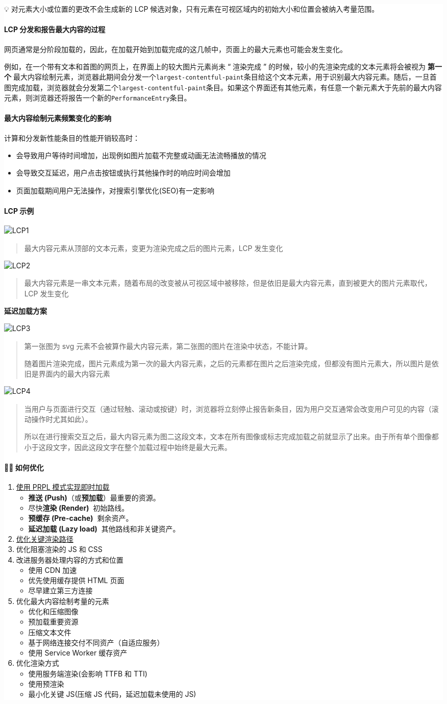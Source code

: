💡 对元素大小或位置的更改不会生成新的 LCP 候选对象，只有元素在可视区域内的初始大小和位置会被纳入考量范围。

#### LCP 分发和报告最大内容的过程

网页通常是分阶段加载的，因此，在加载开始到加载完成的这几帧中，页面上的最大元素也可能会发生变化。

例如，在一个带有文本和首图的网页上，在界面上的较大图片元素尚未 “ 渲染完成 ” 的时候，较小的先渲染完成的文本元素将会被视为 **第一个** 最大内容绘制元素，浏览器此期间会分发一个`largest-contentful-paint`条目给这个文本元素，用于识别最大内容元素。随后，一旦首图完成加载，浏览器就会分发第二个`largest-contentful-paint`条目。如果这个界面还有其他元素，有任意一个新元素大于先前的最大内容元素，则浏览器还将报告一个新的`PerformanceEntry`条目。

#### 最大内容绘制元素频繁变化的影响

计算和分发新性能条目的性能开销较高时：

- 会导致用户等待时间增加，出现例如图片加载不完整或动画无法流畅播放的情况

- 会导致交互延迟，用户点击按钮或执行其他操作时的响应时间会增加

- 页面加载期间用户无法操作，对搜索引擎优化(SEO)有一定影响

#### LCP 示例

![LCP1](https://i.imgur.com/2eK7NFf.png)

> 最大内容元素从顶部的文本元素，变更为渲染完成之后的图片元素，LCP 发生变化

![LCP2](https://i.imgur.com/4p9tk1x.png)

> 最大内容元素是一串文本元素，随着布局的改变被从可视区域中被移除，但是依旧是最大内容元素，直到被更大的图片元素取代，LCP 发生变化

**延迟加载方案**

![LCP3](https://i.imgur.com/FRn4AXW.png)

> 第一张图为 svg 元素不会被算作最大内容元素，第二张图的图片在渲染中状态，不能计算。
>
> 随着图片渲染完成，图片元素成为第一次的最大内容元素，之后的元素都在图片之后渲染完成，但都没有图片元素大，所以图片是依旧是界面内的最大内容元素

![LCP4](https://i.imgur.com/sf0CGCt.png)

> 当用户与页面进行交互（通过轻触、滚动或按键）时，浏览器将立刻停止报告新条目，因为用户交互通常会改变用户可见的内容（滚动操作时尤其如此）。
>
> 所以在进行搜索交互之后，最大内容元素为图二这段文本，文本在所有图像或标志完成加载之前就显示了出来。由于所有单个图像都小于这段文字，因此这段文字在整个加载过程中始终是最大元素。

#### 🌟🌟 如何优化

1. [使用 PRPL 模式实现即时加载](https://web.dev/apply-instant-loading-with-prpl/)
   - **推送 (Push)**（或**预加载**）最重要的资源。
   - 尽快**渲染 (Render)**  初始路线。
   - **预缓存 (Pre-cache)**  剩余资产。
   - **延迟加载 (Lazy load)**  其他路线和非关键资产。
2. [优化关键渲染路径](https://web.dev/critical-rendering-path/)
3. 优化阻塞渲染的 JS 和 CSS
4. 改进服务器处理内容的方式和位置
   - 使用 CDN 加速
   - 优先使用缓存提供 HTML 页面
   - 尽早建立第三方连接
5. 优化最大内容绘制考量的元素
   - 优化和压缩图像
   - 预加载重要资源
   - 压缩文本文件
   - 基于网络连接交付不同资产（自适应服务）
   - 使用 Service Worker 缓存资产
6. 优化渲染方式
   - 使用服务端渲染(会影响 TTFB 和 TTI)
   - 使用预渲染
   - 最小化关键 JS(压缩 JS 代码，延迟加载未使用的 JS)

